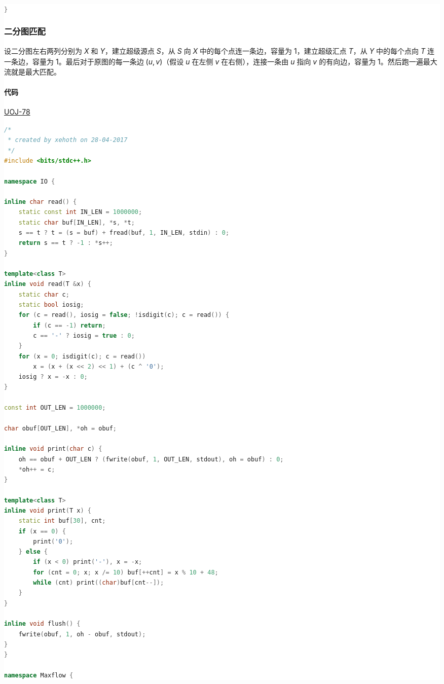 ``` cpp
}
```
### 二分图匹配
设二分图左右两列分别为 $X$ 和 $Y$，建立超级源点 $S$，从 $S$ 向 $X$ 中的每个点连一条边，容量为 $1$，建立超级汇点 $T$，从 $Y$ 中的每个点向 $T$ 连一条边，容量为 $1$。最后对于原图的每一条边 $(u, v)$（假设 $u$ 在左侧 $v$ 在右侧），连接一条由 $u$ 指向 $v$ 的有向边，容量为 $1$。然后跑一遍最大流就是最大匹配。
#### 代码
[UOJ-78](http://uoj.ac/problem/78)
``` cpp
/*
 * created by xehoth on 28-04-2017
 */
#include <bits/stdc++.h>

namespace IO {

inline char read() {
    static const int IN_LEN = 1000000;
    static char buf[IN_LEN], *s, *t;
    s == t ? t = (s = buf) + fread(buf, 1, IN_LEN, stdin) : 0;
    return s == t ? -1 : *s++;
}

template<class T>
inline void read(T &x) {
    static char c;
    static bool iosig;
    for (c = read(), iosig = false; !isdigit(c); c = read()) {
        if (c == -1) return;
        c == '-' ? iosig = true : 0;
    }
    for (x = 0; isdigit(c); c = read())
        x = (x + (x << 2) << 1) + (c ^ '0');
    iosig ? x = -x : 0;
}

const int OUT_LEN = 1000000;

char obuf[OUT_LEN], *oh = obuf;

inline void print(char c) {
    oh == obuf + OUT_LEN ? (fwrite(obuf, 1, OUT_LEN, stdout), oh = obuf) : 0;
    *oh++ = c;
}

template<class T>
inline void print(T x) {
    static int buf[30], cnt;
    if (x == 0) {
        print('0');
    } else {
        if (x < 0) print('-'), x = -x;
        for (cnt = 0; x; x /= 10) buf[++cnt] = x % 10 + 48;
        while (cnt) print((char)buf[cnt--]);
    }
}

inline void flush() {
    fwrite(obuf, 1, oh - obuf, stdout);
}
}

namespace Maxflow {
```